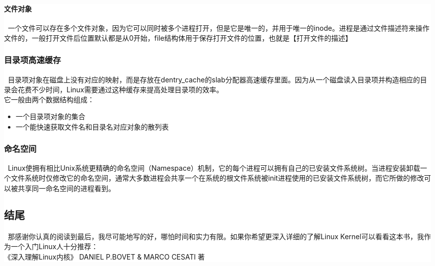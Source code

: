 #### 文件对象
&nbsp;&nbsp;一个文件可以存在多个文件对象，因为它可以同时被多个进程打开，但是它是唯一的，并用于唯一的inode。进程是通过文件描述符来操作文件的，一般打开文件后位置默认都是从0开始，file结构体用于保存打开文件的位置，也就是【打开文件的描述】

### 目录项高速缓存
&nbsp;&nbsp;目录项对象在磁盘上没有对应的映射，而是存放在dentry_cache的slab分配器高速缓存里面。因为从一个磁盘读入目录项并构造相应的目录会花费不少时间，Linux需要通过这种缓存来提高处理目录项的效率。    
它一般由两个数据结构组成：
+ 一个目录项对象的集合
+ 一个能快速获取文件名和目录名对应对象的散列表

### 命名空间
&nbsp;&nbsp;Linux使拥有相比Unix系统更精确的命名空间（Namespace）机制，它的每个进程可以拥有自己的已安装文件系统树。当进程安装卸载一个文件系统时仅修改它的命名空间，通常大多数进程会共享一个在系统的根文件系统被init进程使用的已安装文件系统树，而它所做的修改可以被共享同一命名空间的进程看到。

## 结尾
&nbsp;&nbsp;那感谢你认真的阅读到最后，我尽可能地写的好，哪怕时间和实力有限。如果你希望更深入详细的了解Linux Kernel可以看看这本书，我作为一个入门Linux人十分推荐：    
《深入理解Linux内核》 DANIEL P.BOVET & MARCO CESATI 著    
